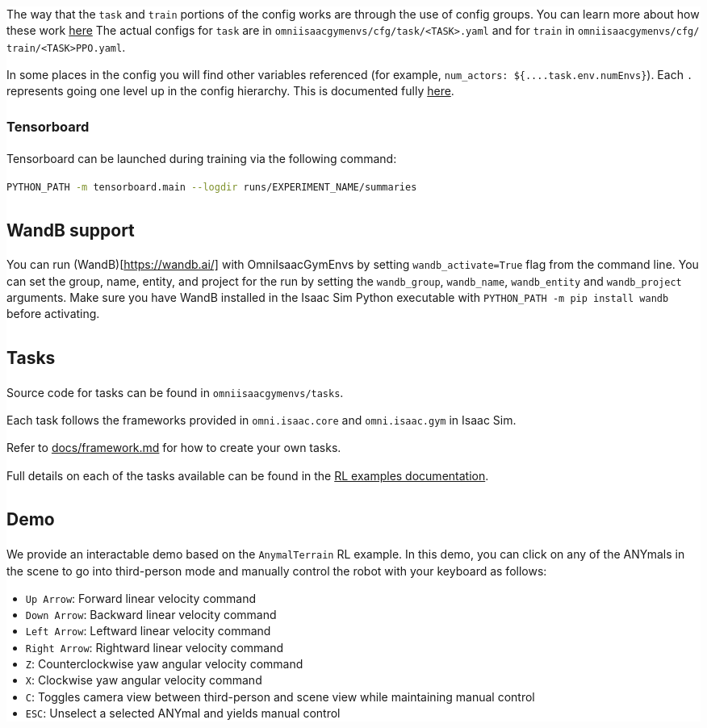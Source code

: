 The way that the `task` and `train` portions of the config works are through the use of config groups. 
You can learn more about how these work [here](https://hydra.cc/docs/tutorials/structured_config/config_groups/)
The actual configs for `task` are in `omniisaacgymenvs/cfg/task/<TASK>.yaml` and for `train` in `omniisaacgymenvs/cfg/train/<TASK>PPO.yaml`. 

In some places in the config you will find other variables referenced (for example,
 `num_actors: ${....task.env.numEnvs}`). Each `.` represents going one level up in the config hierarchy.
 This is documented fully [here](https://omegaconf.readthedocs.io/en/latest/usage.html#variable-interpolation).

### Tensorboard

Tensorboard can be launched during training via the following command:
```bash
PYTHON_PATH -m tensorboard.main --logdir runs/EXPERIMENT_NAME/summaries
```

## WandB support

You can run (WandB)[https://wandb.ai/] with OmniIsaacGymEnvs by setting `wandb_activate=True` flag from the command line. You can set the group, name, entity, and project for the run by setting the `wandb_group`, `wandb_name`, `wandb_entity` and `wandb_project` arguments. Make sure you have WandB installed in the Isaac Sim Python executable with `PYTHON_PATH -m pip install wandb` before activating.


## Tasks

Source code for tasks can be found in `omniisaacgymenvs/tasks`. 

Each task follows the frameworks provided in `omni.isaac.core` and `omni.isaac.gym` in Isaac Sim.

Refer to [docs/framework.md](docs/framework.md) for how to create your own tasks.

Full details on each of the tasks available can be found in the [RL examples documentation](docs/rl_examples.md).


## Demo

We provide an interactable demo based on the `AnymalTerrain` RL example. In this demo, you can click on any of 
the ANYmals in the scene to go into third-person mode and manually control the robot with your keyboard as follows:

- `Up Arrow`: Forward linear velocity command
- `Down Arrow`: Backward linear velocity command
- `Left Arrow`: Leftward linear velocity command
- `Right Arrow`: Rightward linear velocity command
- `Z`: Counterclockwise yaw angular velocity command
- `X`: Clockwise yaw angular velocity command
- `C`: Toggles camera view between third-person and scene view while maintaining manual control
- `ESC`: Unselect a selected ANYmal and yields manual control
